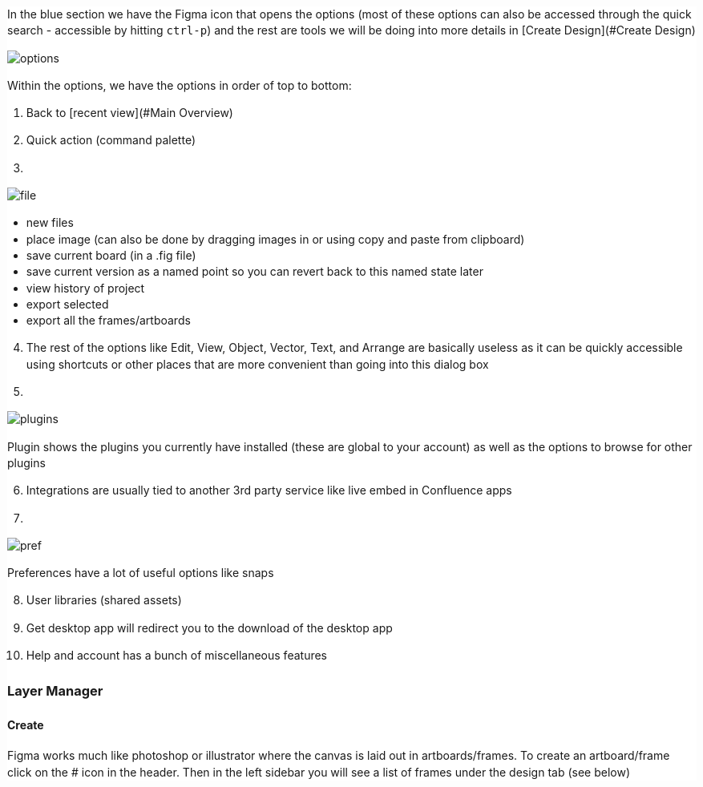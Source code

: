 
In the blue section we have the Figma icon that opens the options (most of these options can also be accessed through the quick search - accessible by hitting <kbd>ctrl-p</kbd>) and the rest are tools we will be doing into more details in [Create Design](#Create Design)

![options](img/options.png)

Within the options, we have the options in order of top to bottom:

1. Back to [recent view](#Main Overview)

2. Quick action (command palette)

3.  

   ![file](img/file.png)

   * new files
   * place image (can also be done by dragging images in or using copy and paste from clipboard)
   * save current board (in a .fig file)
   * save current version as a named point so you can revert back to this named state later
   * view history of project
   * export selected
   * export all the frames/artboards

4. The rest of the options like Edit, View, Object, Vector, Text, and Arrange are basically useless as it can be quickly accessible using shortcuts or other places that are more convenient than going into this dialog box

5.  

   ![plugins](img/plugins.png)

   Plugin shows the plugins you currently have installed (these are global to your account) as well as the options to browse for other plugins

6. Integrations are usually tied to another 3rd party service like live embed in Confluence apps

7.  

   ![pref](img/pref.png)

   Preferences have a lot of useful options like snaps

8. User libraries (shared assets)

9. Get desktop app will redirect you to the download of the desktop app

10. Help and account has a bunch of miscellaneous features

<a name=Layer Manager></a>

### Layer Manager

#### Create

Figma works much like photoshop or illustrator where the canvas is laid out in artboards/frames. To create an artboard/frame click on the # icon in the header. Then in the left sidebar you will see a list of frames under the design tab (see below)
